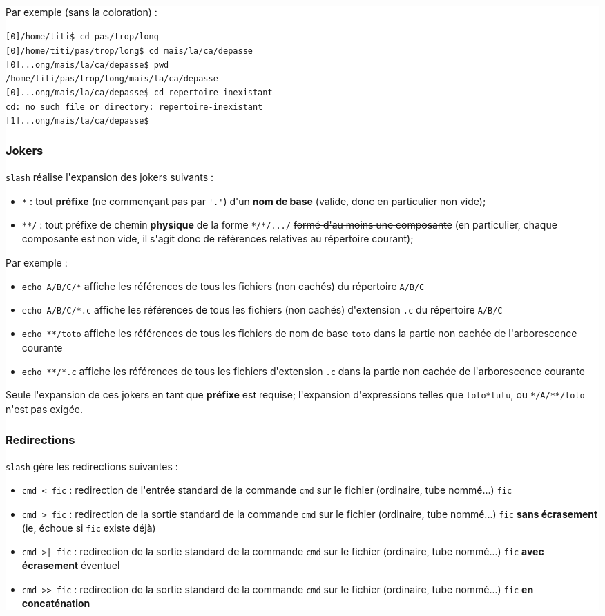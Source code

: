 Par exemple (sans la coloration) :
```bash
[0]/home/titi$ cd pas/trop/long
[0]/home/titi/pas/trop/long$ cd mais/la/ca/depasse
[0]...ong/mais/la/ca/depasse$ pwd
/home/titi/pas/trop/long/mais/la/ca/depasse
[0]...ong/mais/la/ca/depasse$ cd repertoire-inexistant
cd: no such file or directory: repertoire-inexistant
[1]...ong/mais/la/ca/depasse$ 
```

### Jokers

`slash` réalise l'expansion des jokers suivants :

- `*` : tout **préfixe** (ne commençant pas par `'.'`) d'un **nom de
  base** (valide, donc en particulier non vide);

- `**/` : tout préfixe de chemin **physique** de la forme `*/*/.../`
  ~~formé d'au moins une composante~~ (en particulier, chaque composante 
  est non vide, il s'agit donc de références relatives au répertoire
  courant);

Par exemple :

- `echo A/B/C/*` affiche les références de tous les fichiers (non cachés)
  du répertoire `A/B/C`

- `echo A/B/C/*.c` affiche les références de tous les fichiers (non
  cachés) d'extension `.c` du répertoire `A/B/C` 

- `echo **/toto` affiche les références de tous les fichiers de nom de
  base `toto` dans la partie non cachée de l'arborescence courante

- `echo **/*.c` affiche les références de tous les fichiers d'extension
  `.c` dans la partie non cachée de l'arborescence courante

Seule l'expansion de ces jokers en tant que **préfixe** est requise;
l'expansion d'expressions telles que `toto*tutu`, ou `*/A/**/toto` n'est
pas exigée.


### Redirections

`slash` gère les redirections suivantes :

- `cmd < fic` : redirection de l'entrée standard de la commande `cmd` sur
  le fichier (ordinaire, tube nommé...) `fic`

- `cmd > fic` : redirection de la sortie standard de la commande `cmd`
  sur le fichier (ordinaire, tube nommé...) `fic` **sans écrasement**
  (ie, échoue si `fic` existe déjà)

- `cmd >| fic` : redirection de la sortie standard de la commande `cmd`
  sur le fichier (ordinaire, tube nommé...) `fic` **avec écrasement**
  éventuel

- `cmd >> fic` : redirection de la sortie standard de la commande `cmd`
  sur le fichier (ordinaire, tube nommé...) `fic` **en concaténation**
